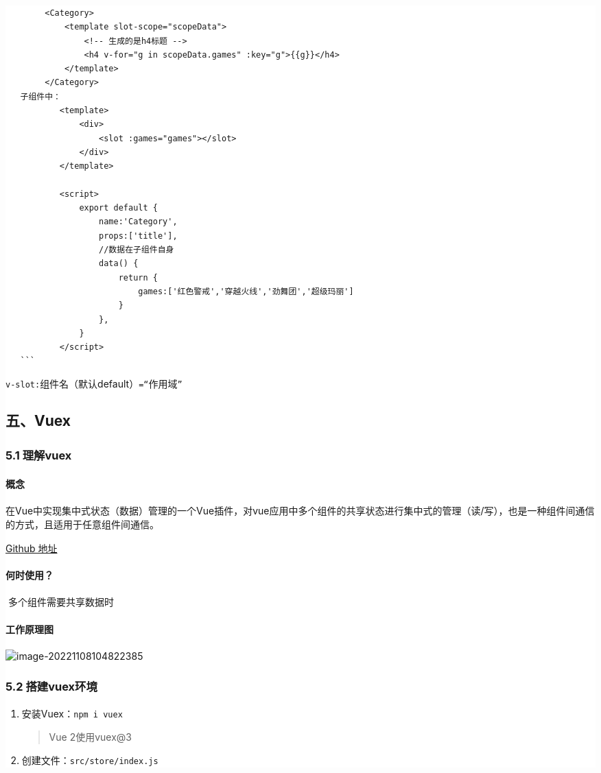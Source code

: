        		<Category>
       			<template slot-scope="scopeData">
       				<!-- 生成的是h4标题 -->
       				<h4 v-for="g in scopeData.games" :key="g">{{g}}</h4>
       			</template>
       		</Category>
       子组件中：
               <template>
                   <div>
                       <slot :games="games"></slot>
                   </div>
               </template>
       		
               <script>
                   export default {
                       name:'Category',
                       props:['title'],
                       //数据在子组件自身
                       data() {
                           return {
                               games:['红色警戒','穿越火线','劲舞团','超级玛丽']
                           }
                       },
                   }
               </script>
       ```

`v-slot:`组件名（默认default）`=“`作用域`”`

## 五、Vuex

### 5.1 理解vuex

#### 概念

​	在Vue中实现集中式状态（数据）管理的一个Vue插件，对vue应用中多个组件的共享状态进行集中式的管理（读/写），也是一种组件间通信的方式，且适用于任意组件间通信。

[Github 地址](https://github.com/vuejs/vuex)

#### 何时使用？

​	多个组件需要共享数据时

#### 工作原理图

![image-20221108104822385](http://mydoc-pics.oss-cn-chengdu.aliyuncs.com/img/image-20221108104822385.png)

### 5.2 搭建vuex环境

1. 安装Vuex：`npm i vuex`

   > Vue 2使用vuex@3

2. 创建文件：```src/store/index.js```
